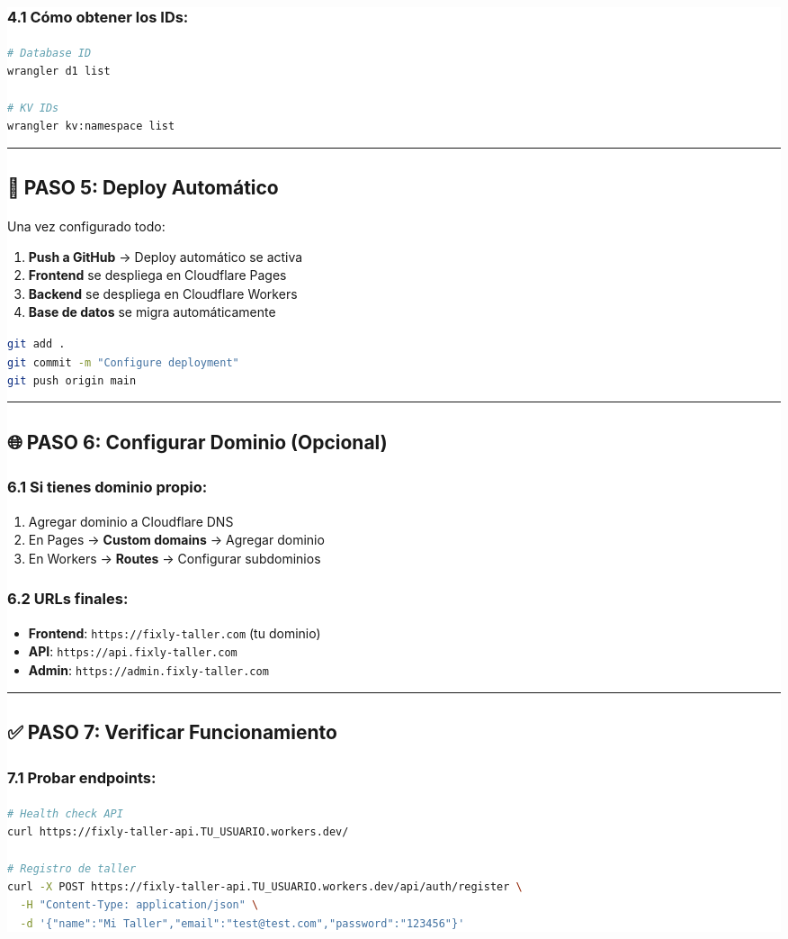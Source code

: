 ### 4.1 Cómo obtener los IDs:
```bash
# Database ID
wrangler d1 list

# KV IDs  
wrangler kv:namespace list
```

---

## 🚀 **PASO 5: Deploy Automático**

Una vez configurado todo:

1. **Push a GitHub** → Deploy automático se activa
2. **Frontend** se despliega en Cloudflare Pages
3. **Backend** se despliega en Cloudflare Workers
4. **Base de datos** se migra automáticamente

```bash
git add .
git commit -m "Configure deployment"
git push origin main
```

---

## 🌐 **PASO 6: Configurar Dominio (Opcional)**

### 6.1 Si tienes dominio propio:
1. Agregar dominio a Cloudflare DNS
2. En Pages → **Custom domains** → Agregar dominio
3. En Workers → **Routes** → Configurar subdominios

### 6.2 URLs finales:
- **Frontend**: `https://fixly-taller.com` (tu dominio)
- **API**: `https://api.fixly-taller.com` 
- **Admin**: `https://admin.fixly-taller.com`

---

## ✅ **PASO 7: Verificar Funcionamiento**

### 7.1 Probar endpoints:
```bash
# Health check API
curl https://fixly-taller-api.TU_USUARIO.workers.dev/

# Registro de taller
curl -X POST https://fixly-taller-api.TU_USUARIO.workers.dev/api/auth/register \
  -H "Content-Type: application/json" \
  -d '{"name":"Mi Taller","email":"test@test.com","password":"123456"}'
```
